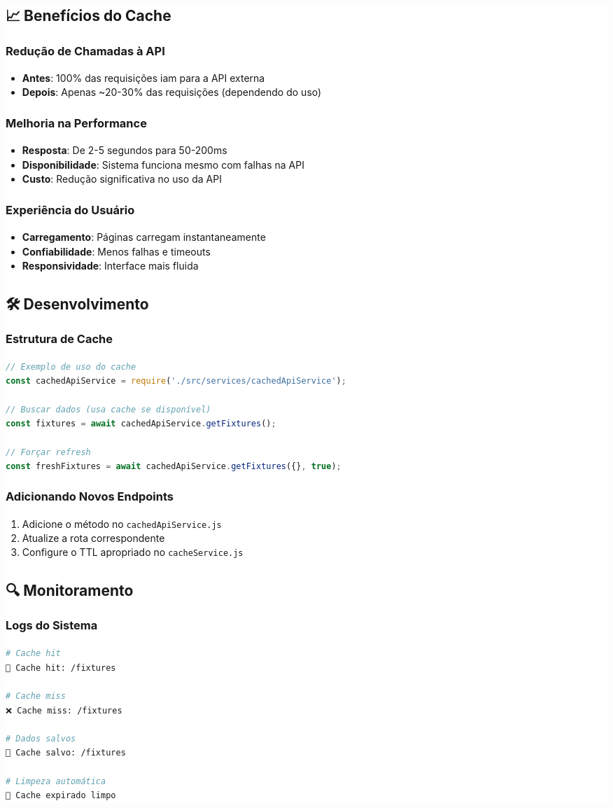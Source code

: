 ## 📈 Benefícios do Cache

### Redução de Chamadas à API
- **Antes**: 100% das requisições iam para a API externa
- **Depois**: Apenas ~20-30% das requisições (dependendo do uso)

### Melhoria na Performance
- **Resposta**: De 2-5 segundos para 50-200ms
- **Disponibilidade**: Sistema funciona mesmo com falhas na API
- **Custo**: Redução significativa no uso da API

### Experiência do Usuário
- **Carregamento**: Páginas carregam instantaneamente
- **Confiabilidade**: Menos falhas e timeouts
- **Responsividade**: Interface mais fluida

## 🛠️ Desenvolvimento

### Estrutura de Cache
```javascript
// Exemplo de uso do cache
const cachedApiService = require('./src/services/cachedApiService');

// Buscar dados (usa cache se disponível)
const fixtures = await cachedApiService.getFixtures();

// Forçar refresh
const freshFixtures = await cachedApiService.getFixtures({}, true);
```

### Adicionando Novos Endpoints
1. Adicione o método no `cachedApiService.js`
2. Atualize a rota correspondente
3. Configure o TTL apropriado no `cacheService.js`

## 🔍 Monitoramento

### Logs do Sistema
```bash
# Cache hit
🎯 Cache hit: /fixtures

# Cache miss
❌ Cache miss: /fixtures

# Dados salvos
💾 Cache salvo: /fixtures

# Limpeza automática
🧹 Cache expirado limpo
```
